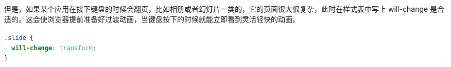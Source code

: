 但是，如果某个应用在按下键盘的时候会翻页，比如相册或者幻灯片一类的，它的页面很大很复杂，此时在样式表中写上 will-change 是合适的。这会使浏览器提前准备好过渡动画，当键盘按下的时候就能立即看到灵活轻快的动画。

```css
.slide {
  will-change: transform;
}
```
